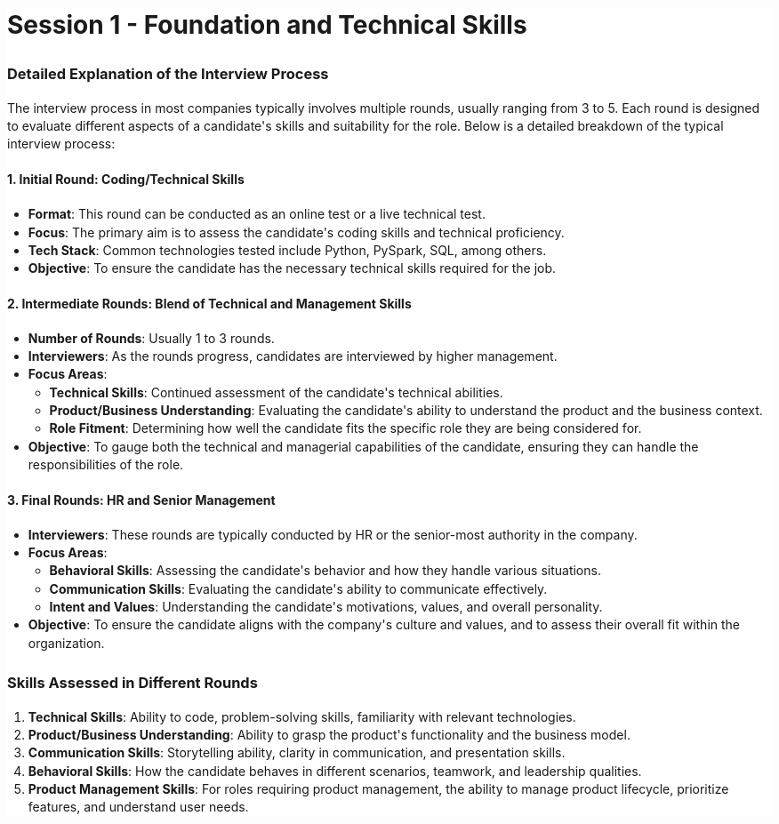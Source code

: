 # Session 1 - Foundation and Technical Skills

### Detailed Explanation of the Interview Process

The interview process in most companies typically involves multiple rounds, usually ranging from 3 to 5. Each round is designed to evaluate different aspects of a candidate's skills and suitability for the role. Below is a detailed breakdown of the typical interview process:

#### 1. Initial Round: Coding/Technical Skills
- **Format**: This round can be conducted as an online test or a live technical test.
- **Focus**: The primary aim is to assess the candidate's coding skills and technical proficiency.
- **Tech Stack**: Common technologies tested include Python, PySpark, SQL, among others.
- **Objective**: To ensure the candidate has the necessary technical skills required for the job.

#### 2. Intermediate Rounds: Blend of Technical and Management Skills
- **Number of Rounds**: Usually 1 to 3 rounds.
- **Interviewers**: As the rounds progress, candidates are interviewed by higher management.
- **Focus Areas**:
  - **Technical Skills**: Continued assessment of the candidate's technical abilities.
  - **Product/Business Understanding**: Evaluating the candidate's ability to understand the product and the business context.
  - **Role Fitment**: Determining how well the candidate fits the specific role they are being considered for.
- **Objective**: To gauge both the technical and managerial capabilities of the candidate, ensuring they can handle the responsibilities of the role.

#### 3. Final Rounds: HR and Senior Management
- **Interviewers**: These rounds are typically conducted by HR or the senior-most authority in the company.
- **Focus Areas**:
  - **Behavioral Skills**: Assessing the candidate's behavior and how they handle various situations.
  - **Communication Skills**: Evaluating the candidate's ability to communicate effectively.
  - **Intent and Values**: Understanding the candidate's motivations, values, and overall personality.
- **Objective**: To ensure the candidate aligns with the company's culture and values, and to assess their overall fit within the organization.

### Skills Assessed in Different Rounds
1. **Technical Skills**: Ability to code, problem-solving skills, familiarity with relevant technologies.
2. **Product/Business Understanding**: Ability to grasp the product's functionality and the business model.
3. **Communication Skills**: Storytelling ability, clarity in communication, and presentation skills.
4. **Behavioral Skills**: How the candidate behaves in different scenarios, teamwork, and leadership qualities.
5. **Product Management Skills**: For roles requiring product management, the ability to manage product lifecycle, prioritize features, and understand user needs.
